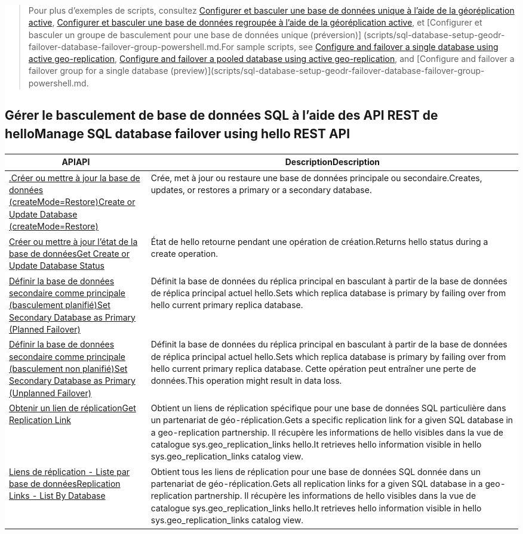 > <span data-ttu-id="d0a00-313">Pour plus d’exemples de scripts, consultez [Configurer et basculer une base de données unique à l’aide de la géoréplication active](scripts/sql-database-setup-geodr-and-failover-database-powershell.md), [Configurer et basculer une base de données regroupée à l’aide de la géoréplication active](scripts/sql-database-setup-geodr-and-failover-pool-powershell.md), et [Configurer et basculer un groupe de basculement pour une base de données unique (préversion)] (scripts/sql-database-setup-geodr-failover-database-failover-group-powershell.md.</span><span class="sxs-lookup"><span data-stu-id="d0a00-313">For sample scripts, see [Configure and failover a single database using active geo-replication](scripts/sql-database-setup-geodr-and-failover-database-powershell.md), [Configure and failover a pooled database using active geo-replication](scripts/sql-database-setup-geodr-and-failover-pool-powershell.md), and  [Configure and failover a failover group for a single database (preview)](scripts/sql-database-setup-geodr-failover-database-failover-group-powershell.md.</span></span>
>

## <a name="manage-sql-database-failover-using-hello-rest-api"></a><span data-ttu-id="d0a00-314">Gérer le basculement de base de données SQL à l’aide des API REST de hello</span><span class="sxs-lookup"><span data-stu-id="d0a00-314">Manage SQL database failover using hello REST API</span></span>
| <span data-ttu-id="d0a00-315">API</span><span class="sxs-lookup"><span data-stu-id="d0a00-315">API</span></span> | <span data-ttu-id="d0a00-316">Description</span><span class="sxs-lookup"><span data-stu-id="d0a00-316">Description</span></span> |
| --- | --- |
| [<span data-ttu-id="d0a00-317">.Créer ou mettre à jour la base de données (createMode=Restore)</span><span class="sxs-lookup"><span data-stu-id="d0a00-317">Create or Update Database (createMode=Restore)</span></span>](/rest/api/sql/Databases/CreateOrUpdate) |<span data-ttu-id="d0a00-318">Crée, met à jour ou restaure une base de données principale ou secondaire.</span><span class="sxs-lookup"><span data-stu-id="d0a00-318">Creates, updates, or restores a primary or a secondary database.</span></span> |
| [<span data-ttu-id="d0a00-319">Créer ou mettre à jour l’état de la base de données</span><span class="sxs-lookup"><span data-stu-id="d0a00-319">Get Create or Update Database Status</span></span>](/rest/api/sql/Databases/CreateOrUpdate) |<span data-ttu-id="d0a00-320">État de hello retourne pendant une opération de création.</span><span class="sxs-lookup"><span data-stu-id="d0a00-320">Returns hello status during a create operation.</span></span> |
| [<span data-ttu-id="d0a00-321">Définir la base de données secondaire comme principale (basculement planifié)</span><span class="sxs-lookup"><span data-stu-id="d0a00-321">Set Secondary Database as Primary (Planned Failover)</span></span>](https://docs.microsoft.com/rest/api/sql/replicationlinkss#ReplicationLinks_Failover) |<span data-ttu-id="d0a00-322">Définit la base de données du réplica principal en basculant à partir de la base de données de réplica principal actuel hello.</span><span class="sxs-lookup"><span data-stu-id="d0a00-322">Sets which replica database is primary by failing over from hello current primary replica database.</span></span> |
| [<span data-ttu-id="d0a00-323">Définir la base de données secondaire comme principale (basculement non planifié)</span><span class="sxs-lookup"><span data-stu-id="d0a00-323">Set Secondary Database as Primary (Unplanned Failover)</span></span>](https://docs.microsoft.com/rest/api/sql/replicationlinks#ReplicationLinks_FailoverAllowDataLoss) |<span data-ttu-id="d0a00-324">Définit la base de données du réplica principal en basculant à partir de la base de données de réplica principal actuel hello.</span><span class="sxs-lookup"><span data-stu-id="d0a00-324">Sets which replica database is primary by failing over from hello current primary replica database.</span></span> <span data-ttu-id="d0a00-325">Cette opération peut entraîner une perte de données.</span><span class="sxs-lookup"><span data-stu-id="d0a00-325">This operation might result in data loss.</span></span> |
| [<span data-ttu-id="d0a00-326">Obtenir un lien de réplication</span><span class="sxs-lookup"><span data-stu-id="d0a00-326">Get Replication Link</span></span>](/rest/api/sql/replicationlinks/get) |<span data-ttu-id="d0a00-327">Obtient un liens de réplication spécifique pour une base de données SQL particulière dans un partenariat de géo-réplication.</span><span class="sxs-lookup"><span data-stu-id="d0a00-327">Gets a specific replication link for a given SQL database in a geo-replication partnership.</span></span> <span data-ttu-id="d0a00-328">Il récupère les informations de hello visibles dans la vue de catalogue sys.geo_replication_links hello.</span><span class="sxs-lookup"><span data-stu-id="d0a00-328">It retrieves hello information visible in hello sys.geo_replication_links catalog view.</span></span> |
| [<span data-ttu-id="d0a00-329">Liens de réplication - Liste par base de données</span><span class="sxs-lookup"><span data-stu-id="d0a00-329">Replication Links - List By Database</span></span>](/rest/api/sql/replicationlinks/listbydatabase) | <span data-ttu-id="d0a00-330">Obtient tous les liens de réplication pour une base de données SQL donnée dans un partenariat de géo-réplication.</span><span class="sxs-lookup"><span data-stu-id="d0a00-330">Gets all replication links for a given SQL database in a geo-replication partnership.</span></span> <span data-ttu-id="d0a00-331">Il récupère les informations de hello visibles dans la vue de catalogue sys.geo_replication_links hello.</span><span class="sxs-lookup"><span data-stu-id="d0a00-331">It retrieves hello information visible in hello sys.geo_replication_links catalog view.</span></span> |